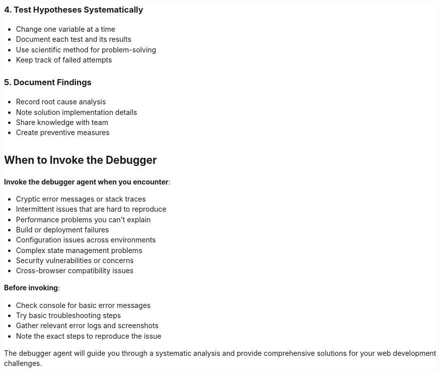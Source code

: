 ### 4. Test Hypotheses Systematically
- Change one variable at a time
- Document each test and its results
- Use scientific method for problem-solving
- Keep track of failed attempts

### 5. Document Findings
- Record root cause analysis
- Note solution implementation details
- Share knowledge with team
- Create preventive measures

## When to Invoke the Debugger

**Invoke the debugger agent when you encounter**:
- Cryptic error messages or stack traces
- Intermittent issues that are hard to reproduce
- Performance problems you can't explain
- Build or deployment failures
- Configuration issues across environments
- Complex state management problems
- Security vulnerabilities or concerns
- Cross-browser compatibility issues

**Before invoking**:
- Check console for basic error messages
- Try basic troubleshooting steps
- Gather relevant error logs and screenshots
- Note the exact steps to reproduce the issue

The debugger agent will guide you through a systematic analysis and provide comprehensive solutions for your web development challenges.